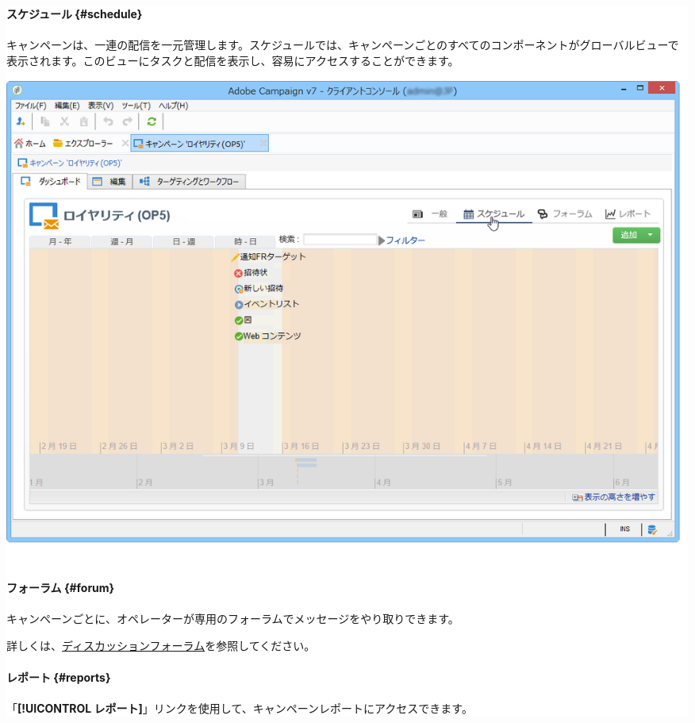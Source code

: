 #### スケジュール {#schedule}

キャンペーンは、一連の配信を一元管理します。スケジュールでは、キャンペーンごとのすべてのコンポーネントがグローバルビューで表示されます。このビューにタスクと配信を表示し、容易にアクセスすることができます。

![](assets/campaign_planning_tab.png)

#### フォーラム {#forum}

キャンペーンごとに、オペレーターが専用のフォーラムでメッセージをやり取りできます。

詳しくは、[ディスカッションフォーラム](../../mrm/using/discussion-forums.md)を参照してください。

#### レポート {#reports}

「**[!UICONTROL レポート]**」リンクを使用して、キャンペーンレポートにアクセスできます。
